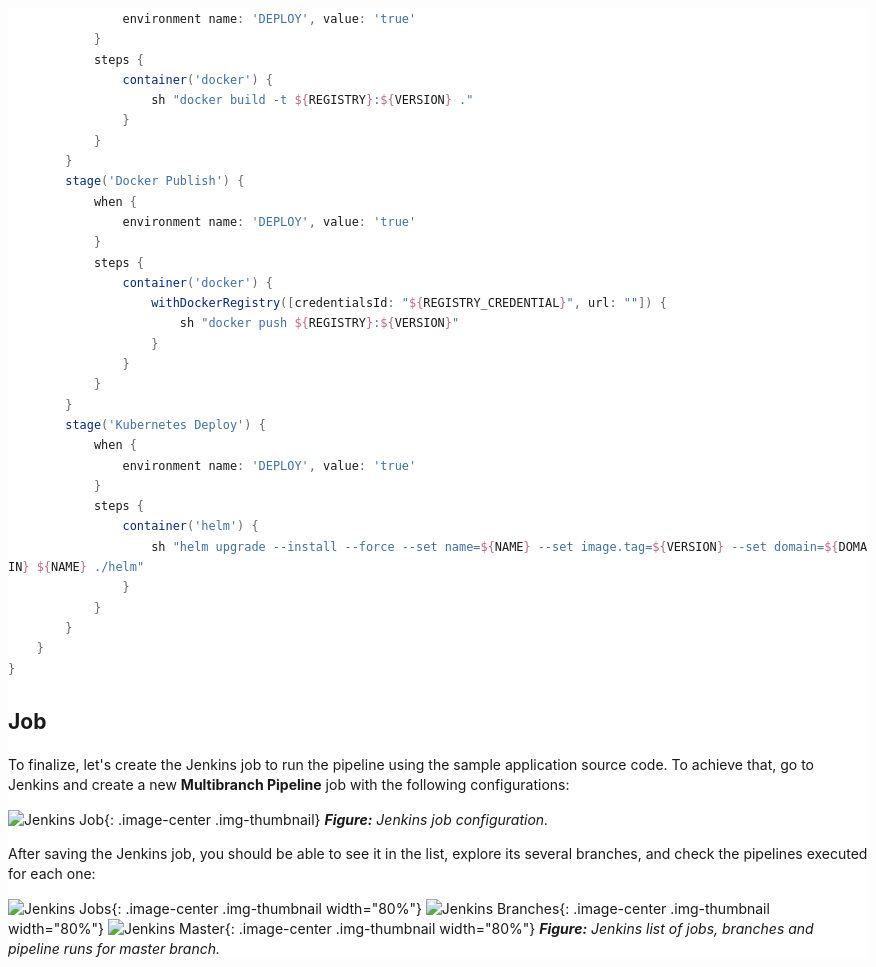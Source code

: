 ```groovy
                environment name: 'DEPLOY', value: 'true'
            }
            steps {
                container('docker') {
                    sh "docker build -t ${REGISTRY}:${VERSION} ."
                }
            }
        }
        stage('Docker Publish') {
            when {
                environment name: 'DEPLOY', value: 'true'
            }
            steps {
                container('docker') {
                    withDockerRegistry([credentialsId: "${REGISTRY_CREDENTIAL}", url: ""]) {
                        sh "docker push ${REGISTRY}:${VERSION}"
                    }
                }
            }
        }
        stage('Kubernetes Deploy') {
            when {
                environment name: 'DEPLOY', value: 'true'
            }
            steps {
                container('helm') {
                    sh "helm upgrade --install --force --set name=${NAME} --set image.tag=${VERSION} --set domain=${DOMAIN} ${NAME} ./helm"
                }
            }
        }
    }
}
```

## Job

To finalize, let's create the Jenkins job to run the pipeline using the sample application source code. To achieve that, go to Jenkins and create a new **Multibranch Pipeline** job with the following configurations:

![Jenkins Job](/blog/assets/k8s-jenkins-example/jenkins-job.png){: .image-center .img-thumbnail}
***Figure:** Jenkins job configuration.*

After saving the Jenkins job, you should be able to see it in the list, explore its several branches, and check the pipelines executed for each one:

![Jenkins Jobs](/blog/assets/k8s-jenkins-example/jenkins-jobs.png){: .image-center .img-thumbnail width="80%"}
![Jenkins Branches](/blog/assets/k8s-jenkins-example/jenkins-branches.png){: .image-center .img-thumbnail width="80%"}
![Jenkins Master](/blog/assets/k8s-jenkins-example/jenkins-master.png){: .image-center .img-thumbnail width="80%"}
***Figure:** Jenkins list of jobs, branches and pipeline runs for master branch.*
